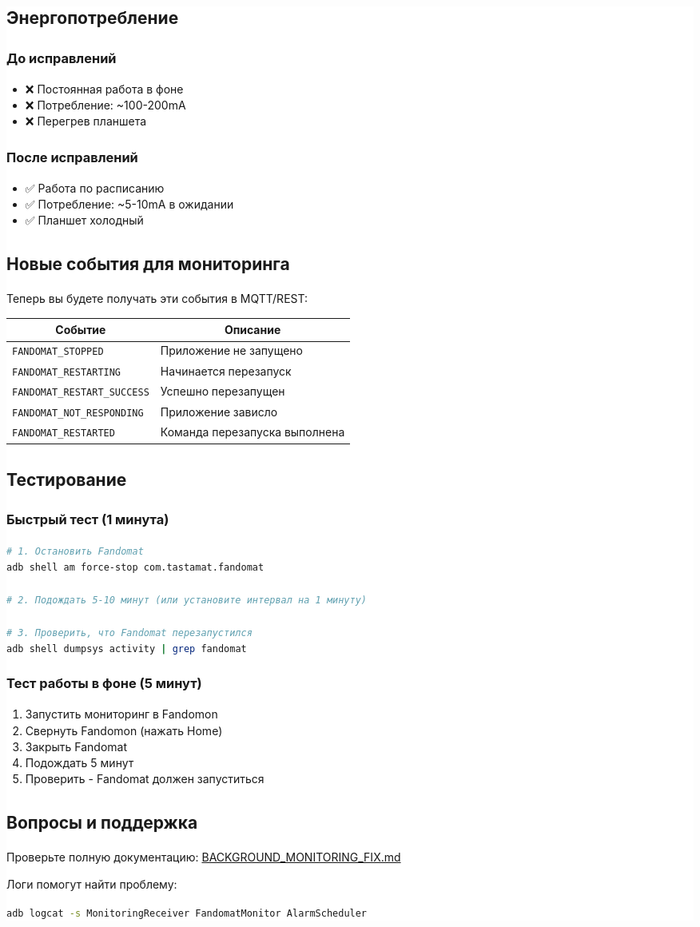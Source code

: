 ## Энергопотребление

### До исправлений
- ❌ Постоянная работа в фоне
- ❌ Потребление: ~100-200mA
- ❌ Перегрев планшета

### После исправлений
- ✅ Работа по расписанию
- ✅ Потребление: ~5-10mA в ожидании
- ✅ Планшет холодный

## Новые события для мониторинга

Теперь вы будете получать эти события в MQTT/REST:

| Событие | Описание |
|---------|----------|
| `FANDOMAT_STOPPED` | Приложение не запущено |
| `FANDOMAT_RESTARTING` | Начинается перезапуск |
| `FANDOMAT_RESTART_SUCCESS` | Успешно перезапущен |
| `FANDOMAT_NOT_RESPONDING` | Приложение зависло |
| `FANDOMAT_RESTARTED` | Команда перезапуска выполнена |

## Тестирование

### Быстрый тест (1 минута)
```bash
# 1. Остановить Fandomat
adb shell am force-stop com.tastamat.fandomat

# 2. Подождать 5-10 минут (или установите интервал на 1 минуту)

# 3. Проверить, что Fandomat перезапустился
adb shell dumpsys activity | grep fandomat
```

### Тест работы в фоне (5 минут)
1. Запустить мониторинг в Fandomon
2. Свернуть Fandomon (нажать Home)
3. Закрыть Fandomat
4. Подождать 5 минут
5. Проверить - Fandomat должен запуститься

## Вопросы и поддержка

Проверьте полную документацию: [BACKGROUND_MONITORING_FIX.md](./BACKGROUND_MONITORING_FIX.md)

Логи помогут найти проблему:
```bash
adb logcat -s MonitoringReceiver FandomatMonitor AlarmScheduler
```
